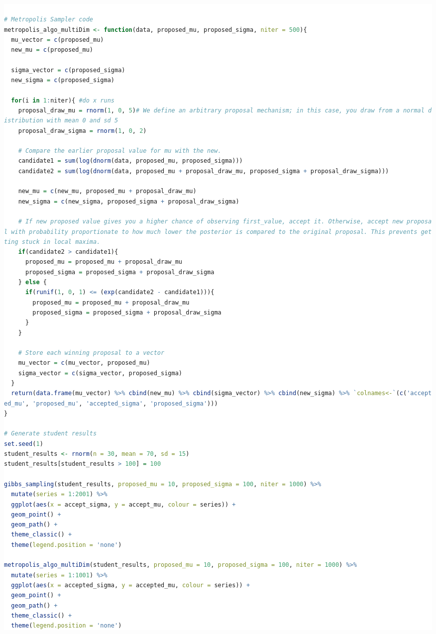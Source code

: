 ```R

# Metropolis Sampler code
metropolis_algo_multiDim <- function(data, proposed_mu, proposed_sigma, niter = 500){
  mu_vector = c(proposed_mu)
  new_mu = c(proposed_mu)
  
  sigma_vector = c(proposed_sigma)
  new_sigma = c(proposed_sigma)
  
  for(i in 1:niter){ #do x runs
    proposal_draw_mu = rnorm(1, 0, 5)# We define an arbitrary proposal mechanism; in this case, you draw from a normal distribution with mean 0 and sd 5
    proposal_draw_sigma = rnorm(1, 0, 2)
    
    # Compare the earlier proposal value for mu with the new. 
    candidate1 = sum(log(dnorm(data, proposed_mu, proposed_sigma)))
    candidate2 = sum(log(dnorm(data, proposed_mu + proposal_draw_mu, proposed_sigma + proposal_draw_sigma)))
    
    new_mu = c(new_mu, proposed_mu + proposal_draw_mu)
    new_sigma = c(new_sigma, proposed_sigma + proposal_draw_sigma)
    
    # If new proposed value gives you a higher chance of observing first_value, accept it. Otherwise, accept new proposal with probability proportionate to how much lower the posterior is compared to the original proposal. This prevents getting stuck in local maxima.
    if(candidate2 > candidate1){
      proposed_mu = proposed_mu + proposal_draw_mu
      proposed_sigma = proposed_sigma + proposal_draw_sigma
    } else {
      if(runif(1, 0, 1) <= (exp(candidate2 - candidate1))){
        proposed_mu = proposed_mu + proposal_draw_mu
        proposed_sigma = proposed_sigma + proposal_draw_sigma
      }
    }
    
    # Store each winning proposal to a vector
    mu_vector = c(mu_vector, proposed_mu)
    sigma_vector = c(sigma_vector, proposed_sigma)
  }
  return(data.frame(mu_vector) %>% cbind(new_mu) %>% cbind(sigma_vector) %>% cbind(new_sigma) %>% `colnames<-`(c('accepted_mu', 'proposed_mu', 'accepted_sigma', 'proposed_sigma')))
}

# Generate student results
set.seed(1)
student_results <- rnorm(n = 30, mean = 70, sd = 15)
student_results[student_results > 100] = 100

gibbs_sampling(student_results, proposed_mu = 10, proposed_sigma = 100, niter = 1000) %>%
  mutate(series = 1:2001) %>%
  ggplot(aes(x = accept_sigma, y = accept_mu, colour = series)) +
  geom_point() +
  geom_path() +
  theme_classic() +
  theme(legend.position = 'none')

metropolis_algo_multiDim(student_results, proposed_mu = 10, proposed_sigma = 100, niter = 1000) %>%
  mutate(series = 1:1001) %>%
  ggplot(aes(x = accepted_sigma, y = accepted_mu, colour = series)) +
  geom_point() +
  geom_path() +
  theme_classic() +
  theme(legend.position = 'none')
```